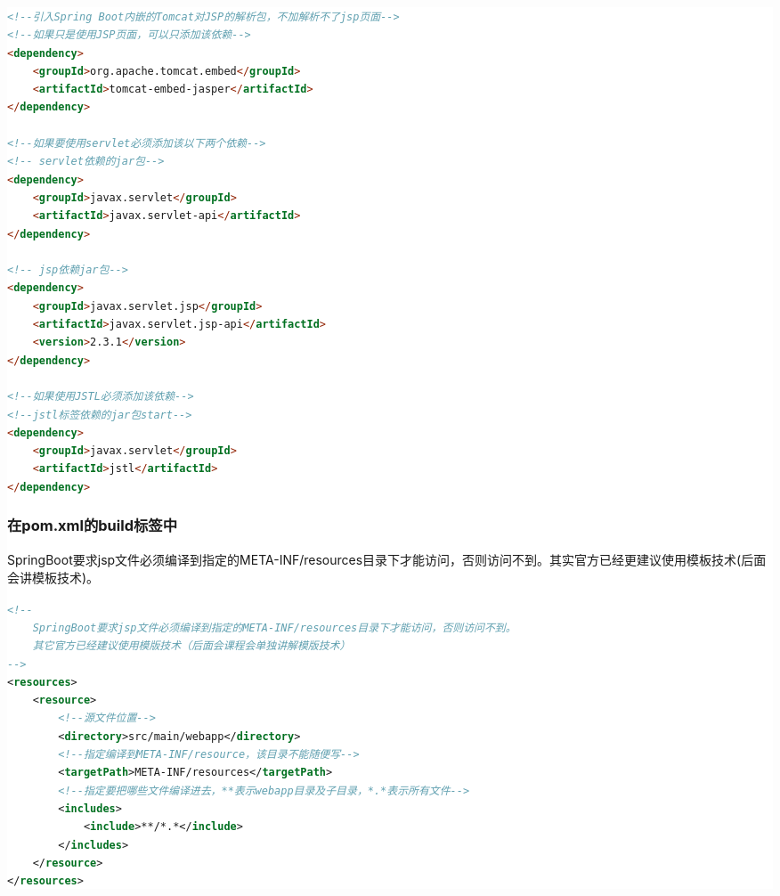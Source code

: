 ```html
<!--引入Spring Boot内嵌的Tomcat对JSP的解析包，不加解析不了jsp页面-->
<!--如果只是使用JSP页面，可以只添加该依赖-->
<dependency>
    <groupId>org.apache.tomcat.embed</groupId>
    <artifactId>tomcat-embed-jasper</artifactId>
</dependency>

<!--如果要使用servlet必须添加该以下两个依赖-->
<!-- servlet依赖的jar包-->
<dependency>
    <groupId>javax.servlet</groupId>
    <artifactId>javax.servlet-api</artifactId>
</dependency>

<!-- jsp依赖jar包-->
<dependency>
    <groupId>javax.servlet.jsp</groupId>
    <artifactId>javax.servlet.jsp-api</artifactId>
    <version>2.3.1</version>
</dependency>

<!--如果使用JSTL必须添加该依赖-->
<!--jstl标签依赖的jar包start-->
<dependency>
    <groupId>javax.servlet</groupId>
    <artifactId>jstl</artifactId>
</dependency>
```

### **在pom.xml的build标签中**

SpringBoot要求jsp文件必须编译到指定的META-INF/resources目录下才能访问，否则访问不到。其实官方已经更建议使用模板技术(后面会讲模板技术)。

```xml
<!--
    SpringBoot要求jsp文件必须编译到指定的META-INF/resources目录下才能访问，否则访问不到。
    其它官方已经建议使用模版技术（后面会课程会单独讲解模版技术）
-->
<resources>
    <resource>
        <!--源文件位置-->
        <directory>src/main/webapp</directory>
        <!--指定编译到META-INF/resource，该目录不能随便写-->
        <targetPath>META-INF/resources</targetPath>
        <!--指定要把哪些文件编译进去，**表示webapp目录及子目录，*.*表示所有文件-->
        <includes>
            <include>**/*.*</include>
        </includes>
    </resource>
</resources>
```
